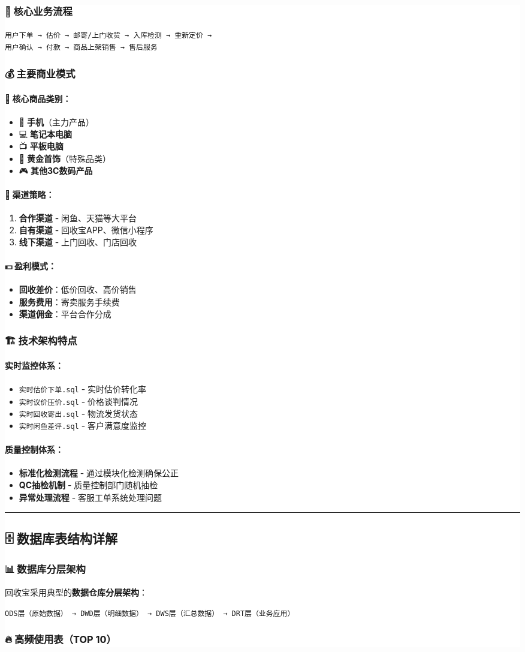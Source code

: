 ### 🔄 核心业务流程
```
用户下单 → 估价 → 邮寄/上门收货 → 入库检测 → 重新定价 → 
用户确认 → 付款 → 商品上架销售 → 售后服务
```

### 💰 主要商业模式

#### 📱 核心商品类别：
- 📱 **手机**（主力产品）
- 💻 **笔记本电脑**
- 📺 **平板电脑**  
- 🏺 **黄金首饰**（特殊品类）
- 🎮 **其他3C数码产品**

#### 🏪 渠道策略：
1. **合作渠道** - 闲鱼、天猫等大平台
2. **自有渠道** - 回收宝APP、微信小程序
3. **线下渠道** - 上门回收、门店回收

#### 💵 盈利模式：
- **回收差价**：低价回收、高价销售
- **服务费用**：寄卖服务手续费
- **渠道佣金**：平台合作分成

### 🏗️ 技术架构特点

#### 实时监控体系：
- `实时估价下单.sql` - 实时估价转化率
- `实时议价压价.sql` - 价格谈判情况  
- `实时回收寄出.sql` - 物流发货状态
- `实时闲鱼差评.sql` - 客户满意度监控

#### 质量控制体系：
- **标准化检测流程** - 通过模块化检测确保公正
- **QC抽检机制** - 质量控制部门随机抽检
- **异常处理流程** - 客服工单系统处理问题

---

## 🗄️ 数据库表结构详解

### 📊 数据库分层架构
回收宝采用典型的**数据仓库分层架构**：

```
ODS层（原始数据） → DWD层（明细数据） → DWS层（汇总数据） → DRT层（业务应用）
```

### 🔥 高频使用表（TOP 10）
